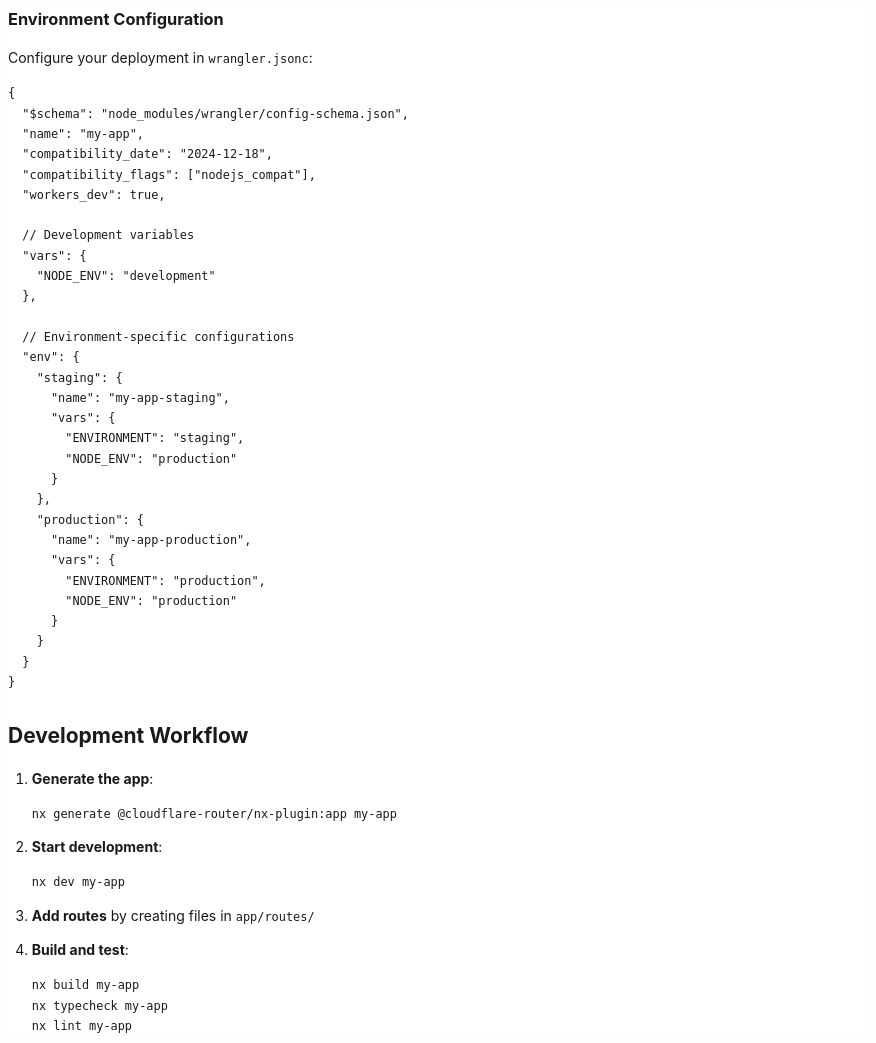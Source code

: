 ### Environment Configuration

Configure your deployment in `wrangler.jsonc`:

```jsonc
{
  "$schema": "node_modules/wrangler/config-schema.json",
  "name": "my-app",
  "compatibility_date": "2024-12-18",
  "compatibility_flags": ["nodejs_compat"],
  "workers_dev": true,
  
  // Development variables
  "vars": {
    "NODE_ENV": "development"
  },
  
  // Environment-specific configurations
  "env": {
    "staging": {
      "name": "my-app-staging",
      "vars": {
        "ENVIRONMENT": "staging",
        "NODE_ENV": "production"
      }
    },
    "production": {
      "name": "my-app-production",
      "vars": {
        "ENVIRONMENT": "production",
        "NODE_ENV": "production"
      }
    }
  }
}
```

## Development Workflow

1. **Generate the app**:
   ```bash
   nx generate @cloudflare-router/nx-plugin:app my-app
   ```

2. **Start development**:
   ```bash
   nx dev my-app
   ```

3. **Add routes** by creating files in `app/routes/`

4. **Build and test**:
   ```bash
   nx build my-app
   nx typecheck my-app
   nx lint my-app
   ```
